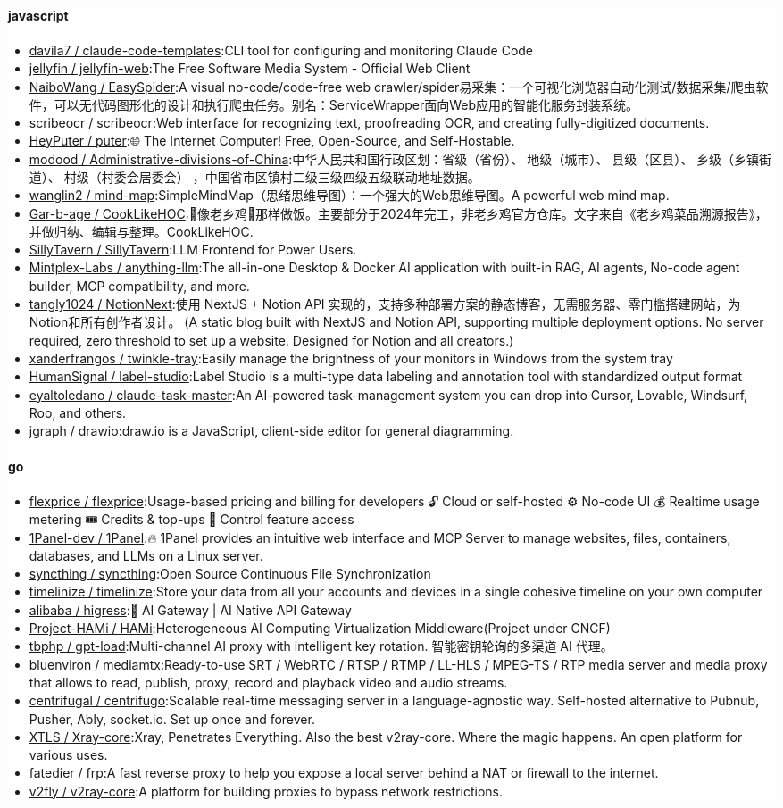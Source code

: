 #### javascript
* [davila7 / claude-code-templates](https://github.com/davila7/claude-code-templates):CLI tool for configuring and monitoring Claude Code
* [jellyfin / jellyfin-web](https://github.com/jellyfin/jellyfin-web):The Free Software Media System - Official Web Client
* [NaiboWang / EasySpider](https://github.com/NaiboWang/EasySpider):A visual no-code/code-free web crawler/spider易采集：一个可视化浏览器自动化测试/数据采集/爬虫软件，可以无代码图形化的设计和执行爬虫任务。别名：ServiceWrapper面向Web应用的智能化服务封装系统。
* [scribeocr / scribeocr](https://github.com/scribeocr/scribeocr):Web interface for recognizing text, proofreading OCR, and creating fully-digitized documents.
* [HeyPuter / puter](https://github.com/HeyPuter/puter):🌐 The Internet Computer! Free, Open-Source, and Self-Hostable.
* [modood / Administrative-divisions-of-China](https://github.com/modood/Administrative-divisions-of-China):中华人民共和国行政区划：省级（省份）、 地级（城市）、 县级（区县）、 乡级（乡镇街道）、 村级（村委会居委会） ，中国省市区镇村二级三级四级五级联动地址数据。
* [wanglin2 / mind-map](https://github.com/wanglin2/mind-map):SimpleMindMap（思绪思维导图）：一个强大的Web思维导图。A powerful web mind map.
* [Gar-b-age / CookLikeHOC](https://github.com/Gar-b-age/CookLikeHOC):🥢像老乡鸡🐔那样做饭。主要部分于2024年完工，非老乡鸡官方仓库。文字来自《老乡鸡菜品溯源报告》，并做归纳、编辑与整理。CookLikeHOC.
* [SillyTavern / SillyTavern](https://github.com/SillyTavern/SillyTavern):LLM Frontend for Power Users.
* [Mintplex-Labs / anything-llm](https://github.com/Mintplex-Labs/anything-llm):The all-in-one Desktop & Docker AI application with built-in RAG, AI agents, No-code agent builder, MCP compatibility, and more.
* [tangly1024 / NotionNext](https://github.com/tangly1024/NotionNext):使用 NextJS + Notion API 实现的，支持多种部署方案的静态博客，无需服务器、零门槛搭建网站，为Notion和所有创作者设计。 (A static blog built with NextJS and Notion API, supporting multiple deployment options. No server required, zero threshold to set up a website. Designed for Notion and all creators.)
* [xanderfrangos / twinkle-tray](https://github.com/xanderfrangos/twinkle-tray):Easily manage the brightness of your monitors in Windows from the system tray
* [HumanSignal / label-studio](https://github.com/HumanSignal/label-studio):Label Studio is a multi-type data labeling and annotation tool with standardized output format
* [eyaltoledano / claude-task-master](https://github.com/eyaltoledano/claude-task-master):An AI-powered task-management system you can drop into Cursor, Lovable, Windsurf, Roo, and others.
* [jgraph / drawio](https://github.com/jgraph/drawio):draw.io is a JavaScript, client-side editor for general diagramming.

#### go
* [flexprice / flexprice](https://github.com/flexprice/flexprice):Usage-based pricing and billing for developers 🔓 Cloud or self-hosted ⚙️ No-code UI 💰 Realtime usage metering 🎟 Credits & top-ups 🔑 Control feature access
* [1Panel-dev / 1Panel](https://github.com/1Panel-dev/1Panel):🔥 1Panel provides an intuitive web interface and MCP Server to manage websites, files, containers, databases, and LLMs on a Linux server.
* [syncthing / syncthing](https://github.com/syncthing/syncthing):Open Source Continuous File Synchronization
* [timelinize / timelinize](https://github.com/timelinize/timelinize):Store your data from all your accounts and devices in a single cohesive timeline on your own computer
* [alibaba / higress](https://github.com/alibaba/higress):🤖 AI Gateway | AI Native API Gateway
* [Project-HAMi / HAMi](https://github.com/Project-HAMi/HAMi):Heterogeneous AI Computing Virtualization Middleware(Project under CNCF)
* [tbphp / gpt-load](https://github.com/tbphp/gpt-load):Multi-channel AI proxy with intelligent key rotation. 智能密钥轮询的多渠道 AI 代理。
* [bluenviron / mediamtx](https://github.com/bluenviron/mediamtx):Ready-to-use SRT / WebRTC / RTSP / RTMP / LL-HLS / MPEG-TS / RTP media server and media proxy that allows to read, publish, proxy, record and playback video and audio streams.
* [centrifugal / centrifugo](https://github.com/centrifugal/centrifugo):Scalable real-time messaging server in a language-agnostic way. Self-hosted alternative to Pubnub, Pusher, Ably, socket.io. Set up once and forever.
* [XTLS / Xray-core](https://github.com/XTLS/Xray-core):Xray, Penetrates Everything. Also the best v2ray-core. Where the magic happens. An open platform for various uses.
* [fatedier / frp](https://github.com/fatedier/frp):A fast reverse proxy to help you expose a local server behind a NAT or firewall to the internet.
* [v2fly / v2ray-core](https://github.com/v2fly/v2ray-core):A platform for building proxies to bypass network restrictions.